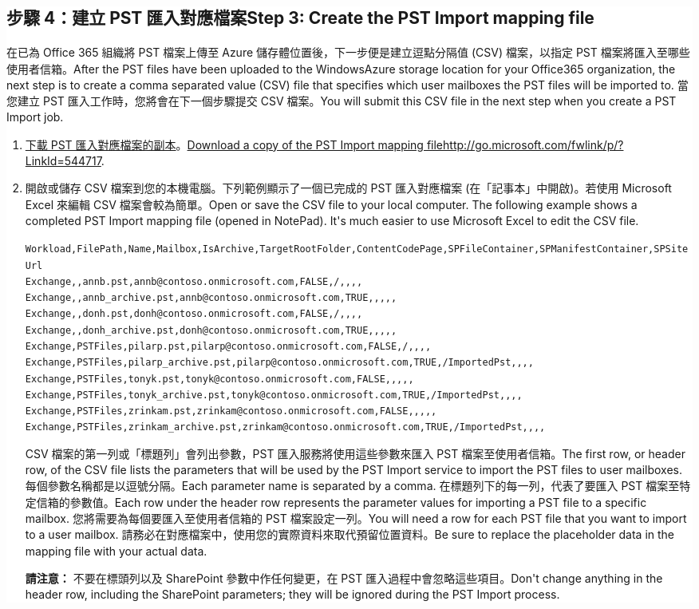 ## <a name="step-4-create-the-pst-import-mapping-file"></a><span data-ttu-id="5ad51-258">步驟 4：建立 PST 匯入對應檔案</span><span class="sxs-lookup"><span data-stu-id="5ad51-258">Step 3:  Create the PST Import mapping file</span></span>

<span data-ttu-id="5ad51-259">在已為 Office 365 組織將 PST 檔案上傳至 Azure 儲存體位置後，下一步便是建立逗點分隔值 (CSV) 檔案，以指定 PST 檔案將匯入至哪些使用者信箱。</span><span class="sxs-lookup"><span data-stu-id="5ad51-259">After the PST files have been uploaded to the WindowsAzure storage location for your Office365 organization, the next step is to create a comma separated value (CSV) file that specifies which user mailboxes the PST files will be imported to.</span></span> <span data-ttu-id="5ad51-260">當您建立 PST 匯入工作時，您將會在下一個步驟提交 CSV 檔案。</span><span class="sxs-lookup"><span data-stu-id="5ad51-260">You will submit this CSV file in the next step when you create a PST Import job.</span></span>
  
1. <span data-ttu-id="5ad51-261">[下載 PST 匯入對應檔案的副本](https://go.microsoft.com/fwlink/p/?LinkId=544717)。</span><span class="sxs-lookup"><span data-stu-id="5ad51-261">[Download a copy of the PST Import mapping filehttp://go.microsoft.com/fwlink/p/?LinkId=544717](https://go.microsoft.com/fwlink/p/?LinkId=544717).</span></span>
    
2. <span data-ttu-id="5ad51-p135">開啟或儲存 CSV 檔案到您的本機電腦。下列範例顯示了一個已完成的 PST 匯入對應檔案 (在「記事本」中開啟)。若使用 Microsoft Excel 來編輯 CSV 檔案會較為簡單。</span><span class="sxs-lookup"><span data-stu-id="5ad51-p135">Open or save the CSV file to your local computer. The following example shows a completed PST Import mapping file (opened in NotePad). It's much easier to use Microsoft Excel to edit the CSV file.</span></span>


    ```
    Workload,FilePath,Name,Mailbox,IsArchive,TargetRootFolder,ContentCodePage,SPFileContainer,SPManifestContainer,SPSiteUrl
    Exchange,,annb.pst,annb@contoso.onmicrosoft.com,FALSE,/,,,,
    Exchange,,annb_archive.pst,annb@contoso.onmicrosoft.com,TRUE,,,,,
    Exchange,,donh.pst,donh@contoso.onmicrosoft.com,FALSE,/,,,,
    Exchange,,donh_archive.pst,donh@contoso.onmicrosoft.com,TRUE,,,,,
    Exchange,PSTFiles,pilarp.pst,pilarp@contoso.onmicrosoft.com,FALSE,/,,,,
    Exchange,PSTFiles,pilarp_archive.pst,pilarp@contoso.onmicrosoft.com,TRUE,/ImportedPst,,,,
    Exchange,PSTFiles,tonyk.pst,tonyk@contoso.onmicrosoft.com,FALSE,,,,,
    Exchange,PSTFiles,tonyk_archive.pst,tonyk@contoso.onmicrosoft.com,TRUE,/ImportedPst,,,,
    Exchange,PSTFiles,zrinkam.pst,zrinkam@contoso.onmicrosoft.com,FALSE,,,,,
    Exchange,PSTFiles,zrinkam_archive.pst,zrinkam@contoso.onmicrosoft.com,TRUE,/ImportedPst,,,,
    ```
    <span data-ttu-id="5ad51-265">CSV 檔案的第一列或「標題列」會列出參數，PST 匯入服務將使用這些參數來匯入 PST 檔案至使用者信箱。</span><span class="sxs-lookup"><span data-stu-id="5ad51-265">The first row, or header row, of the CSV file lists the parameters that will be used by the PST Import service to import the PST files to user mailboxes.</span></span> <span data-ttu-id="5ad51-266">每個參數名稱都是以逗號分隔。</span><span class="sxs-lookup"><span data-stu-id="5ad51-266">Each parameter name is separated by a comma.</span></span> <span data-ttu-id="5ad51-267">在標題列下的每一列，代表了要匯入 PST 檔案至特定信箱的參數值。</span><span class="sxs-lookup"><span data-stu-id="5ad51-267">Each row under the header row represents the parameter values for importing a PST file to a specific mailbox.</span></span> <span data-ttu-id="5ad51-268">您將需要為每個要匯入至使用者信箱的 PST 檔案設定一列。</span><span class="sxs-lookup"><span data-stu-id="5ad51-268">You will need a row for each PST file that you want to import to a user mailbox.</span></span> <span data-ttu-id="5ad51-269">請務必在對應檔案中，使用您的實際資料來取代預留位置資料。</span><span class="sxs-lookup"><span data-stu-id="5ad51-269">Be sure to replace the placeholder data in the mapping file with your actual data.</span></span>

   <span data-ttu-id="5ad51-270">**請注意：** 不要在標頭列以及 SharePoint 參數中作任何變更，在 PST 匯入過程中會忽略這些項目。</span><span class="sxs-lookup"><span data-stu-id="5ad51-270">Don't change anything in the header row, including the SharePoint parameters; they will be ignored during the PST Import process.</span></span> 
